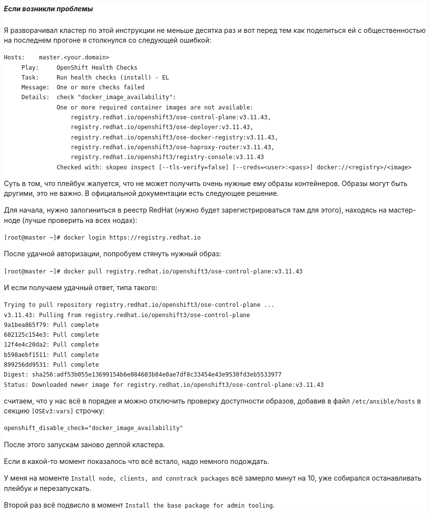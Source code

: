 ##### Если возникли проблемы
Я разворачивал кластер по этой инструкции не меньше десятка раз и вот перед тем как поделиться ей с общественностью на последнем прогоне я столкнулся со следующей ошибкой:
```
Hosts:    master.<your.domain>
     Play:     OpenShift Health Checks
     Task:     Run health checks (install) - EL
     Message:  One or more checks failed
     Details:  check "docker_image_availability":
               One or more required container images are not available:
                   registry.redhat.io/openshift3/ose-control-plane:v3.11.43,
                   registry.redhat.io/openshift3/ose-deployer:v3.11.43,
                   registry.redhat.io/openshift3/ose-docker-registry:v3.11.43,
                   registry.redhat.io/openshift3/ose-haproxy-router:v3.11.43,
                   registry.redhat.io/openshift3/registry-console:v3.11.43
               Checked with: skopeo inspect [--tls-verify=false] [--creds=<user>:<pass>] docker://<registry>/<image>
```
Суть в том, что плейбук жалуется, что не может получить очень нужные ему образы контейнеров. Образы могут быть другими, это не важно. В официальной документации есть следующее решение.

Для начала, нужно залогиниться в реестр RedHat (нужно будет зарегистрироваться там для этого), находясь на мастер-ноде (лучше проверить на всех нодах):
```
[root@master ~]# docker login https://registry.redhat.io
```
После удачной авторизации, попробуем стянуть нужный образ:
```
[root@master ~]# docker pull registry.redhat.io/openshift3/ose-control-plane:v3.11.43
```
И если получаем удачный ответ, типа такого:
```
Trying to pull repository registry.redhat.io/openshift3/ose-control-plane ...
v3.11.43: Pulling from registry.redhat.io/openshift3/ose-control-plane
9a1bea865f79: Pull complete
602125c154e3: Pull complete
12f4e4c20da2: Pull complete
b598aebf1511: Pull complete
899256dd9531: Pull complete
Digest: sha256:adf53b055e13699154b6e084603b84e0ae7df8c33454e43e9530fd3eb5533977
Status: Downloaded newer image for registry.redhat.io/openshift3/ose-control-plane:v3.11.43
```
считаем, что у нас всё в порядке и можно отключить проверку доступности образов, добавив в файл `/etc/ansible/hosts` в секцию `[OSEv3:vars]` строчку:
```
openshift_disable_check="docker_image_availability"
```
После этого запускам заново деплой кластера.

Если в какой-то момент показалось что всё встало, надо немного подождать.

У меня на моменте `Install node, clients, and conntrack packages` всё замерло минут на 10, уже собирался останавливать плейбук и перезапускать.

Второй раз всё подвисло в момент `Install the base package for admin tooling`.
